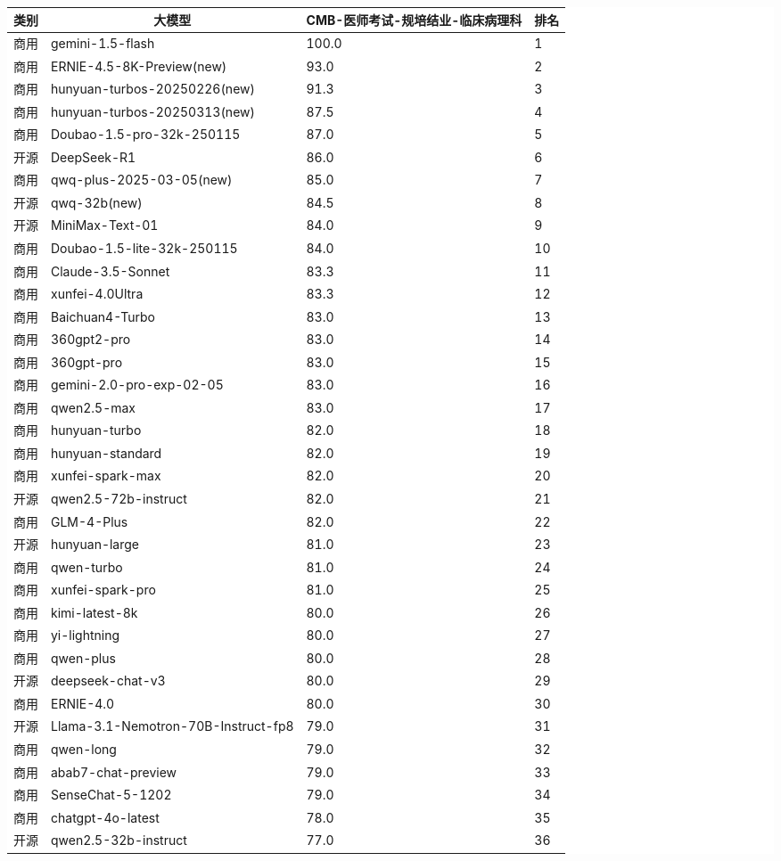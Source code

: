 
| 类别 | 大模型                         | CMB-医师考试-规培结业-临床病理科 | 排名 |
|-----|------------------------------|---------|----|
|商用|gemini-1.5-flash|100.0|1|
|商用|ERNIE-4.5-8K-Preview(new)|93.0|2|
|商用|hunyuan-turbos-20250226(new)|91.3|3|
|商用|hunyuan-turbos-20250313(new)|87.5|4|
|商用|Doubao-1.5-pro-32k-250115|87.0|5|
|开源|DeepSeek-R1|86.0|6|
|商用|qwq-plus-2025-03-05(new)|85.0|7|
|开源|qwq-32b(new)|84.5|8|
|开源|MiniMax-Text-01|84.0|9|
|商用|Doubao-1.5-lite-32k-250115|84.0|10|
|商用|Claude-3.5-Sonnet|83.3|11|
|商用|xunfei-4.0Ultra|83.3|12|
|商用|Baichuan4-Turbo|83.0|13|
|商用|360gpt2-pro|83.0|14|
|商用|360gpt-pro|83.0|15|
|商用|gemini-2.0-pro-exp-02-05|83.0|16|
|商用|qwen2.5-max|83.0|17|
|商用|hunyuan-turbo|82.0|18|
|商用|hunyuan-standard|82.0|19|
|商用|xunfei-spark-max|82.0|20|
|开源|qwen2.5-72b-instruct|82.0|21|
|商用|GLM-4-Plus|82.0|22|
|开源|hunyuan-large|81.0|23|
|商用|qwen-turbo|81.0|24|
|商用|xunfei-spark-pro|81.0|25|
|商用|kimi-latest-8k|80.0|26|
|商用|yi-lightning|80.0|27|
|商用|qwen-plus|80.0|28|
|开源|deepseek-chat-v3|80.0|29|
|商用|ERNIE-4.0|80.0|30|
|开源|Llama-3.1-Nemotron-70B-Instruct-fp8|79.0|31|
|商用|qwen-long|79.0|32|
|商用|abab7-chat-preview|79.0|33|
|商用|SenseChat-5-1202|79.0|34|
|商用|chatgpt-4o-latest|78.0|35|
|开源|qwen2.5-32b-instruct|77.0|36|
